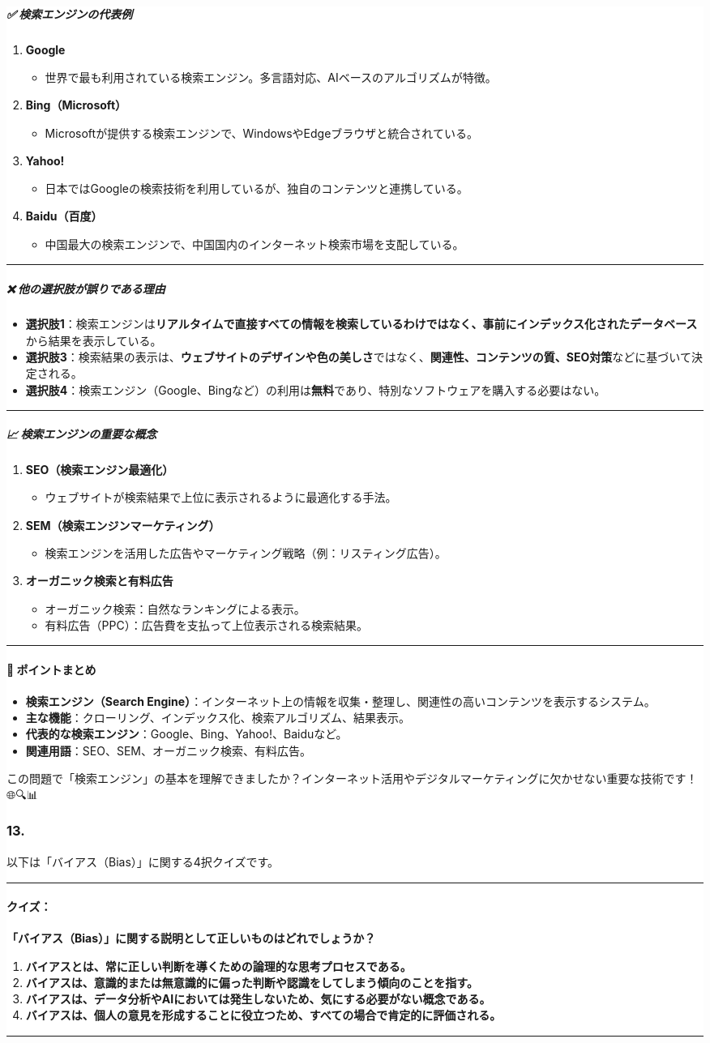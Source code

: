 ##### ✅ **検索エンジンの代表例**

1. **Google**  
   - 世界で最も利用されている検索エンジン。多言語対応、AIベースのアルゴリズムが特徴。  

2. **Bing（Microsoft）**  
   - Microsoftが提供する検索エンジンで、WindowsやEdgeブラウザと統合されている。  

3. **Yahoo!**  
   - 日本ではGoogleの検索技術を利用しているが、独自のコンテンツと連携している。  

4. **Baidu（百度）**  
   - 中国最大の検索エンジンで、中国国内のインターネット検索市場を支配している。  

---

##### ❌ **他の選択肢が誤りである理由**

- **選択肢1**：検索エンジンは**リアルタイムで直接すべての情報を検索しているわけではなく、事前にインデックス化されたデータベース**から結果を表示している。  
- **選択肢3**：検索結果の表示は、**ウェブサイトのデザインや色の美しさ**ではなく、**関連性、コンテンツの質、SEO対策**などに基づいて決定される。  
- **選択肢4**：検索エンジン（Google、Bingなど）の利用は**無料**であり、特別なソフトウェアを購入する必要はない。  

---

##### 📈 **検索エンジンの重要な概念**

1. **SEO（検索エンジン最適化）**  
   - ウェブサイトが検索結果で上位に表示されるように最適化する手法。  

2. **SEM（検索エンジンマーケティング）**  
   - 検索エンジンを活用した広告やマーケティング戦略（例：リスティング広告）。  

3. **オーガニック検索と有料広告**  
   - オーガニック検索：自然なランキングによる表示。  
   - 有料広告（PPC）：広告費を支払って上位表示される検索結果。  

---

#### 🎯 **ポイントまとめ**

- **検索エンジン（Search Engine）**：インターネット上の情報を収集・整理し、関連性の高いコンテンツを表示するシステム。  
- **主な機能**：クローリング、インデックス化、検索アルゴリズム、結果表示。  
- **代表的な検索エンジン**：Google、Bing、Yahoo!、Baiduなど。  
- **関連用語**：SEO、SEM、オーガニック検索、有料広告。  

この問題で「検索エンジン」の基本を理解できましたか？インターネット活用やデジタルマーケティングに欠かせない重要な技術です！ 🌐🔍📊

### 13.
以下は「バイアス（Bias）」に関する4択クイズです。

---

#### クイズ：  
**「バイアス（Bias）」に関する説明として正しいものはどれでしょうか？**

1. **バイアスとは、常に正しい判断を導くための論理的な思考プロセスである。**  
2. **バイアスは、意識的または無意識的に偏った判断や認識をしてしまう傾向のことを指す。**  
3. **バイアスは、データ分析やAIにおいては発生しないため、気にする必要がない概念である。**  
4. **バイアスは、個人の意見を形成することに役立つため、すべての場合で肯定的に評価される。**

---
